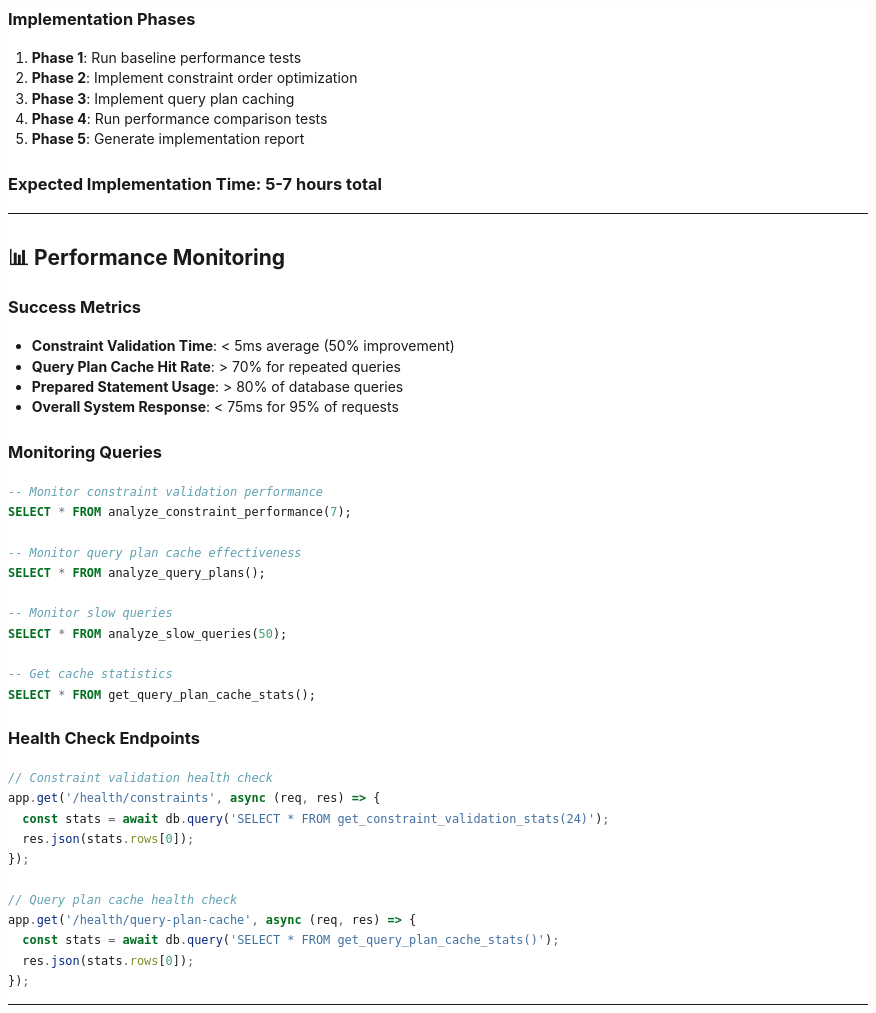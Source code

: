 ### **Implementation Phases**
1. **Phase 1**: Run baseline performance tests
2. **Phase 2**: Implement constraint order optimization
3. **Phase 3**: Implement query plan caching
4. **Phase 4**: Run performance comparison tests
5. **Phase 5**: Generate implementation report

### **Expected Implementation Time**: 5-7 hours total

---

## 📊 **Performance Monitoring**

### **Success Metrics**
- **Constraint Validation Time**: < 5ms average (50% improvement)
- **Query Plan Cache Hit Rate**: > 70% for repeated queries
- **Prepared Statement Usage**: > 80% of database queries
- **Overall System Response**: < 75ms for 95% of requests

### **Monitoring Queries**
```sql
-- Monitor constraint validation performance
SELECT * FROM analyze_constraint_performance(7);

-- Monitor query plan cache effectiveness
SELECT * FROM analyze_query_plans();

-- Monitor slow queries
SELECT * FROM analyze_slow_queries(50);

-- Get cache statistics
SELECT * FROM get_query_plan_cache_stats();
```

### **Health Check Endpoints**
```javascript
// Constraint validation health check
app.get('/health/constraints', async (req, res) => {
  const stats = await db.query('SELECT * FROM get_constraint_validation_stats(24)');
  res.json(stats.rows[0]);
});

// Query plan cache health check
app.get('/health/query-plan-cache', async (req, res) => {
  const stats = await db.query('SELECT * FROM get_query_plan_cache_stats()');
  res.json(stats.rows[0]);
});
```

---
